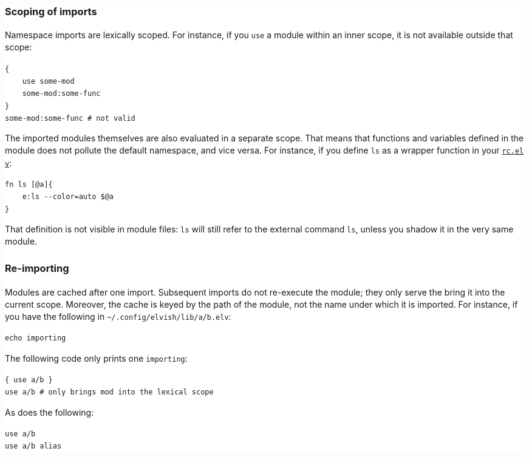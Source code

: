 ### Scoping of imports

Namespace imports are lexically scoped. For instance, if you `use` a module
within an inner scope, it is not available outside that scope:

```elvish
{
    use some-mod
    some-mod:some-func
}
some-mod:some-func # not valid
```

The imported modules themselves are also evaluated in a separate scope. That
means that functions and variables defined in the module does not pollute the
default namespace, and vice versa. For instance, if you define `ls` as a wrapper
function in your [`rc.elv`](command.html#rc-file):

```elvish
fn ls [@a]{
    e:ls --color=auto $@a
}
```

That definition is not visible in module files: `ls` will still refer to the
external command `ls`, unless you shadow it in the very same module.

### Re-importing

Modules are cached after one import. Subsequent imports do not re-execute the
module; they only serve the bring it into the current scope. Moreover, the cache
is keyed by the path of the module, not the name under which it is imported. For
instance, if you have the following in `~/.config/elvish/lib/a/b.elv`:

```elvish
echo importing
```

The following code only prints one `importing`:

```elvish
{ use a/b }
use a/b # only brings mod into the lexical scope
```

As does the following:

```elvish
use a/b
use a/b alias
```
